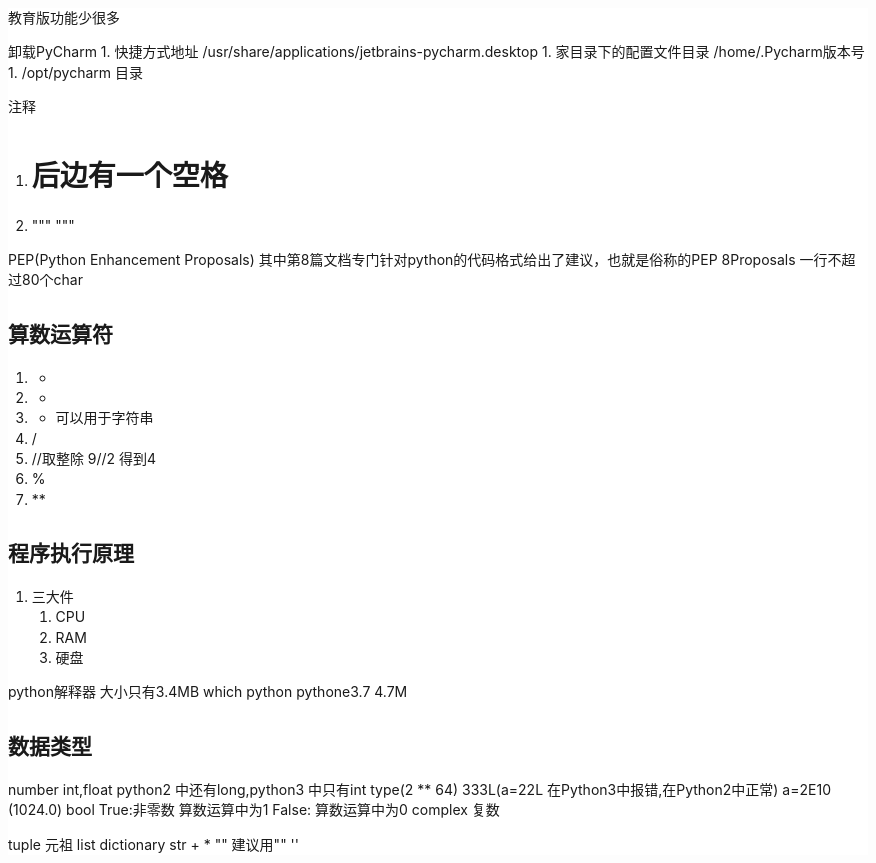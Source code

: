 教育版功能少很多

卸载PyCharm
    1. 快捷方式地址
        /usr/share/applications/jetbrains-pycharm.desktop
    1. 家目录下的配置文件目录   /home/.Pycharm版本号
    1. /opt/pycharm 目录


注释
1. # 后边有一个空格
1. """  """

PEP(Python Enhancement Proposals)
其中第8篇文档专门针对python的代码格式给出了建议，也就是俗称的PEP 8Proposals
    一行不超过80个char

## 算数运算符
1. +
1. -
1. *    可以用于字符串
1. /
1. //取整除 9//2 得到4
1. %
1. **


## 程序执行原理
1. 三大件
    1. CPU
    1. RAM
    1. 硬盘

python解释器 大小只有3.4MB
    which python
    pythone3.7  4.7M


## 数据类型

number  int,float
    python2 中还有long,python3 中只有int   type(2 ** 64)
    333L(a=22L 在Python3中报错,在Python2中正常)
    a=2E10  (1024.0)
bool
    True:非零数 算数运算中为1
    False: 算数运算中为0
complex 复数

tuple 元祖
list
dictionary
str
    + 
    *
    ""  建议用""
    ''
